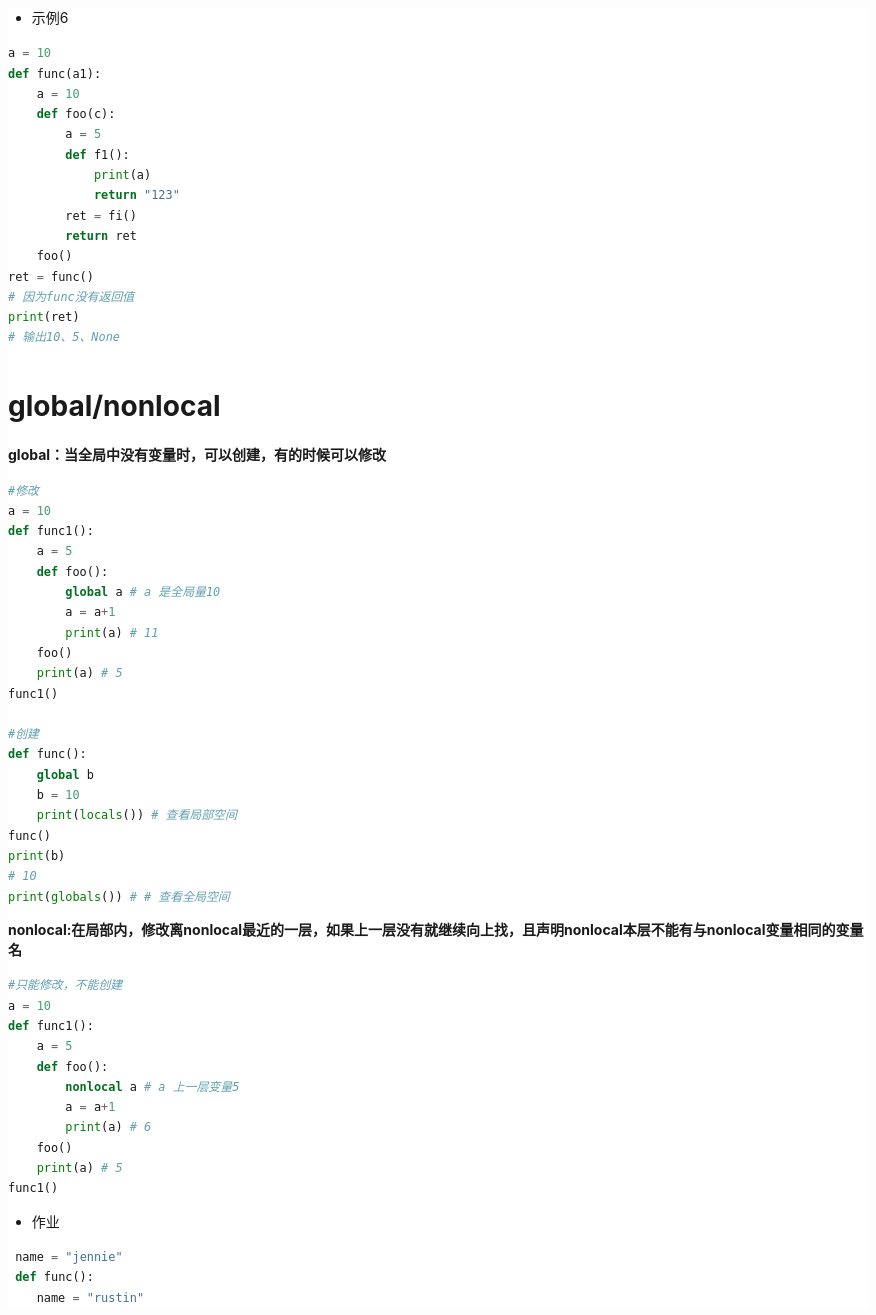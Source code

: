 * 示例6
```python
a = 10
def func(a1):
    a = 10
    def foo(c):
        a = 5
        def f1():
            print(a)
            return "123"
        ret = fi()
        return ret
    foo()
ret = func() 
# 因为func没有返回值
print(ret)
# 输出10、5、None
```

# global/nonlocal
**global：当全局中没有变量时，可以创建，有的时候可以修改**
```python
#修改
a = 10
def func1():
    a = 5
    def foo():
        global a # a 是全局量10
        a = a+1   
        print(a) # 11
    foo()
    print(a) # 5
func1()

#创建
def func():
    global b
    b = 10
    print(locals()) # 查看局部空间
func()
print(b)
# 10
print(globals()) # # 查看全局空间
```


**nonlocal:在局部内，修改离nonlocal最近的一层，如果上一层没有就继续向上找，且声明nonlocal本层不能有与nonlocal变量相同的变量名**
```python
#只能修改，不能创建
a = 10
def func1():
    a = 5
    def foo():
        nonlocal a # a 上一层变量5
        a = a+1   
        print(a) # 6
    foo()
    print(a) # 5
func1()
```
* 作业
```python
 name = "jennie"
 def func():
    name = "rustin"
```